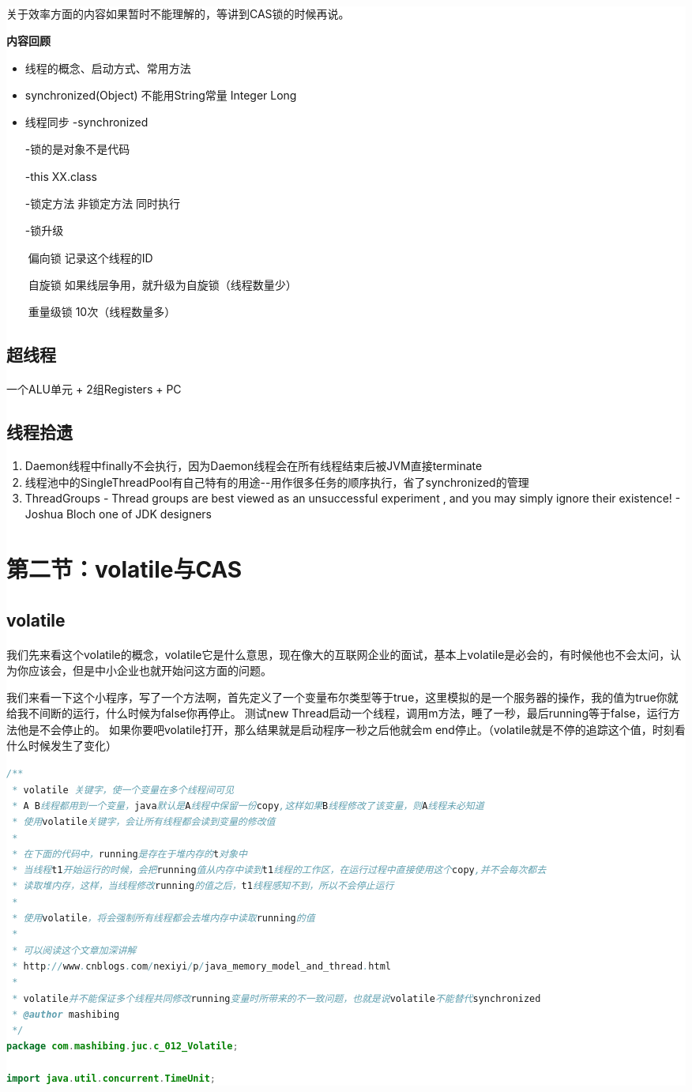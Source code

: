 关于效率方面的内容如果暂时不能理解的，等讲到CAS锁的时候再说。

**内容回顾**

- 线程的概念、启动方式、常用方法

- synchronized(Object) 不能用String常量 Integer Long

- 线程同步 -synchronized

  -锁的是对象不是代码

  -this XX.class

  -锁定方法 非锁定方法 同时执行

  -锁升级  

  ​	偏向锁 记录这个线程的ID

  ​	自旋锁 如果线层争用，就升级为自旋锁（线程数量少）

  ​	重量级锁 10次（线程数量多）



## 超线程

一个ALU单元 + 2组Registers + PC

## 线程拾遗

1. Daemon线程中finally不会执行，因为Daemon线程会在所有线程结束后被JVM直接terminate
2. 线程池中的SingleThreadPool有自己特有的用途--用作很多任务的顺序执行，省了synchronized的管理
3. ThreadGroups - Thread groups are best viewed as an unsuccessful experiment , and you may simply ignore their existence! - Joshua Bloch  one of JDK designers

# 第二节：volatile与CAS

## volatile

我们先来看这个volatile的概念，volatile它是什么意思，现在像大的互联网企业的面试，基本上volatile是必会的，有时候他也不会太问，认为你应该会，但是中小企业也就开始问这方面的问题。

我们来看一下这个小程序，写了一个方法啊，首先定义了一个变量布尔类型等于true，这里模拟的是一个服务器的操作，我的值为true你就给我不间断的运行，什么时候为false你再停止。 测试new Thread启动一个线程，调用m方法，睡了一秒，最后running等于false，运行方法他是不会停止的。 如果你要吧volatile打开，那么结果就是启动程序一秒之后他就会m end停止。（volatile就是不停的追踪这个值，时刻看什么时候发生了变化）

```java
/**
 * volatile 关键字，使一个变量在多个线程间可见
 * A B线程都用到一个变量，java默认是A线程中保留一份copy,这样如果B线程修改了该变量，则A线程未必知道
 * 使用volatile关键字，会让所有线程都会读到变量的修改值
 *
 * 在下面的代码中，running是存在于堆内存的t对象中
 * 当线程t1开始运行的时候，会把running值从内存中读到t1线程的工作区，在运行过程中直接使用这个copy,并不会每次都去
 * 读取堆内存，这样，当线程修改running的值之后，t1线程感知不到，所以不会停止运行
 *
 * 使用volatile，将会强制所有线程都会去堆内存中读取running的值
 *
 * 可以阅读这个文章加深讲解
 * http://www.cnblogs.com/nexiyi/p/java_memory_model_and_thread.html
 * 
 * volatile并不能保证多个线程共同修改running变量时所带来的不一致问题，也就是说volatile不能替代synchronized
 * @author mashibing
 */
package com.mashibing.juc.c_012_Volatile;

import java.util.concurrent.TimeUnit;

```
